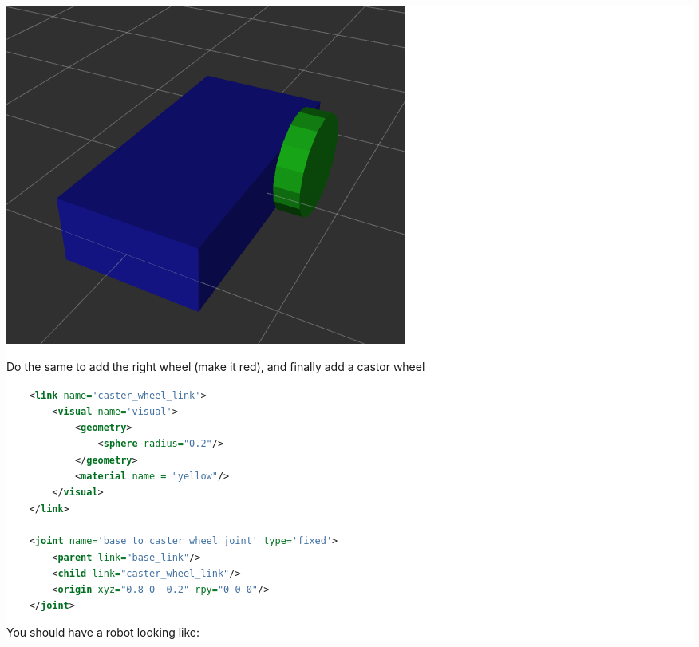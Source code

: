 ![Left wheel](images/left_wheel.png)

Do the same to add the right wheel (make it red), and finally add a castor wheel

```xml
    <link name='caster_wheel_link'>
        <visual name='visual'>
            <geometry>
                <sphere radius="0.2"/>
            </geometry>
            <material name = "yellow"/>
        </visual>
    </link>

    <joint name='base_to_caster_wheel_joint' type='fixed'>
        <parent link="base_link"/>
        <child link="caster_wheel_link"/>
        <origin xyz="0.8 0 -0.2" rpy="0 0 0"/>
    </joint>
```

You should have a robot looking like:
